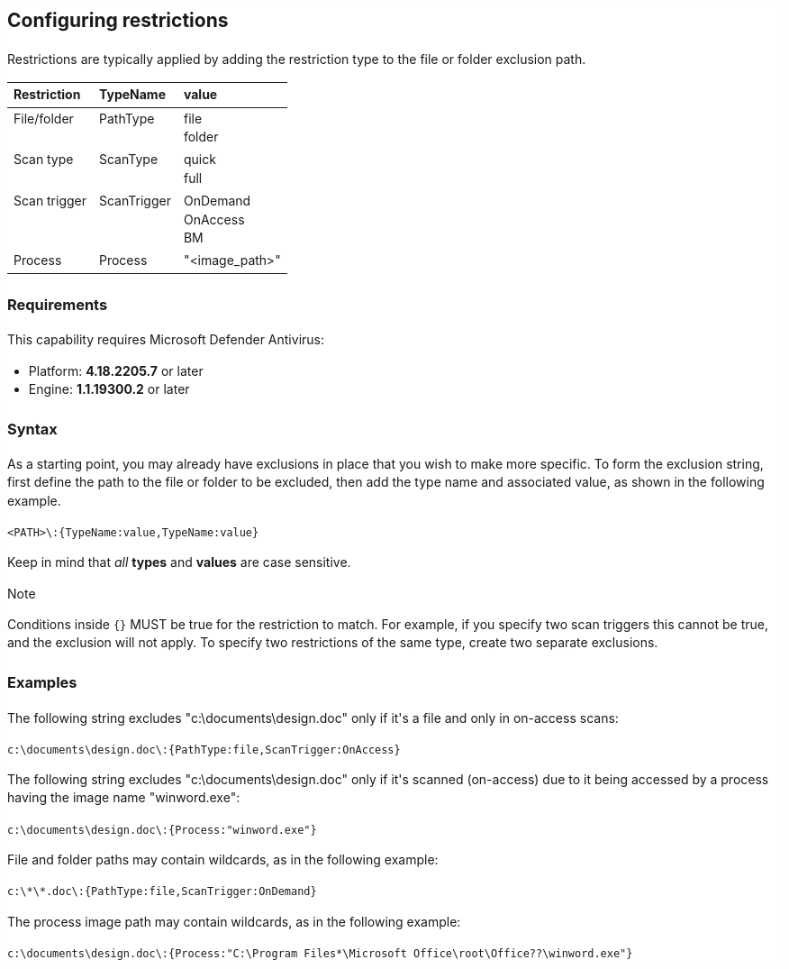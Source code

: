 ## Configuring restrictions

Restrictions are typically applied by adding the restriction type to the file or folder exclusion path.  

| Restriction | TypeName | value |
|:---|:---|:---|
| File/folder  | PathType  | file <br> folder |
| Scan type | ScanType | quick <br> full |
| Scan trigger | ScanTrigger | OnDemand <br> OnAccess <br> BM |
| Process | Process | "<image_path>" |

### Requirements

This capability requires Microsoft Defender Antivirus:

- Platform: **4.18.2205.7** or later
- Engine: **1.1.19300.2** or later

### Syntax

As a starting point, you may already have exclusions in place that you wish to make more specific. To form the exclusion string, first define the path to the file or folder to be excluded, then add the type name and associated value, as shown in the following example.

`<PATH>\:{TypeName:value,TypeName:value}`

Keep in mind that _all_ **types** and **values** are case sensitive.

> [!NOTE]  
> Conditions inside `{}` MUST be true for the restriction to match. For example, if you specify two scan triggers this cannot be true, and the exclusion will not apply. To specify two restrictions of the same type, create two separate exclusions.


### Examples

The following string excludes "c:\documents\design.doc" only if it's a file and only in on-access scans:

`c:\documents\design.doc\:{PathType:file,ScanTrigger:OnAccess}`

The following string excludes "c:\documents\design.doc" only if it's scanned (on-access) due to it being accessed by a process having the image name "winword.exe":

`c:\documents\design.doc\:{Process:"winword.exe"}`

File and folder paths may contain wildcards, as in the following example:

`c:\*\*.doc\:{PathType:file,ScanTrigger:OnDemand}`

The process image path may contain wildcards, as in the following example:

`c:\documents\design.doc\:{Process:"C:\Program Files*\Microsoft Office\root\Office??\winword.exe"}`

